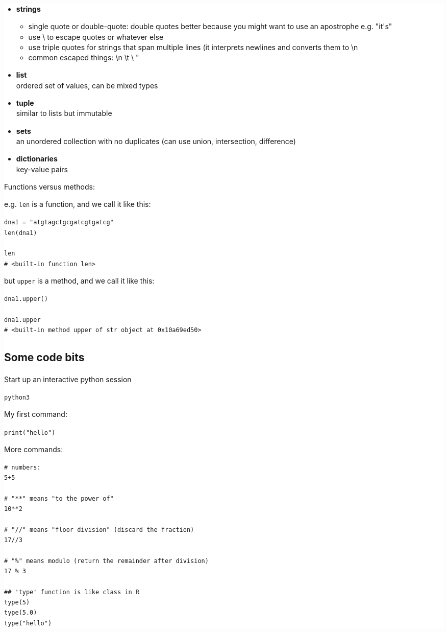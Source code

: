 - **strings**
    - single quote or double-quote: double quotes better because you might want to use an apostrophe e.g. "it's"
    - use \ to escape quotes or whatever else
    - use triple quotes for strings that span multiple lines (it interprets newlines and converts them to \n
    - common escaped things: \n \t \\ \"
    
- **list**  
ordered set of values, can be mixed types

- **tuple**  
similar to lists but immutable

- **sets**  
an unordered collection with no duplicates (can use union, intersection, difference)

- **dictionaries**  
key-value pairs

Functions versus methods:

e.g. `len` is a function, and we call it like this:
```
dna1 = "atgtagctgcgatcgtgatcg"
len(dna1)

len
# <built-in function len>
```
but `upper` is a method, and we call it like this:
```
dna1.upper()

dna1.upper
# <built-in method upper of str object at 0x10a69ed50>
```

## Some code bits

Start up an interactive python session
```
python3
```

My first command:
```
print("hello")
```

More commands:
```
# numbers:
5+5

# "**" means "to the power of"
10**2  

# "//" means "floor division" (discard the fraction)
17//3

# "%" means modulo (return the remainder after division)
17 % 3 

## 'type' function is like class in R
type(5)
type(5.0)
type("hello")
```
